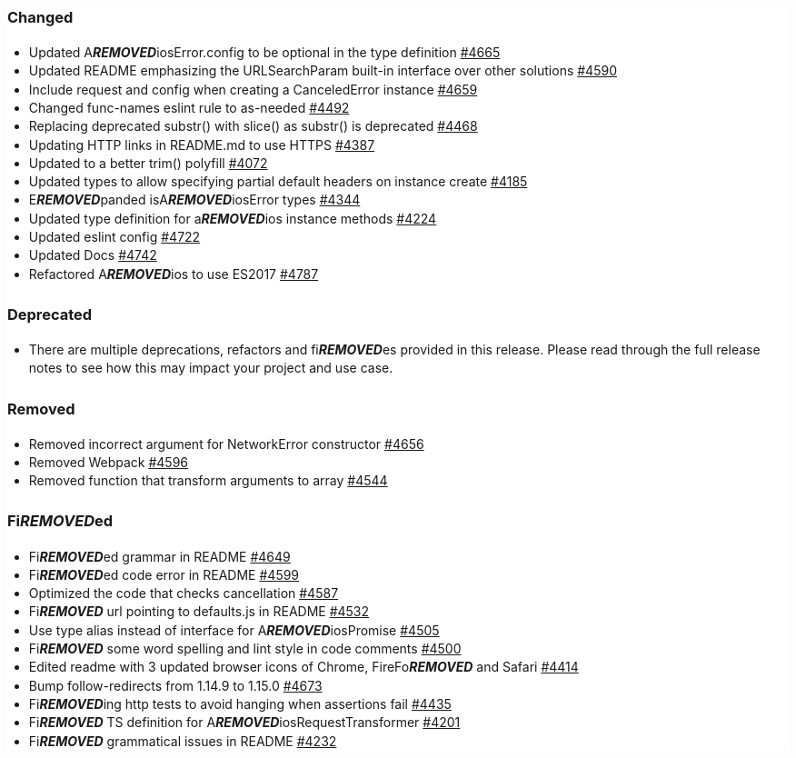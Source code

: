 ### Changed

- Updated A***REMOVED***iosError.config to be optional in the type definition [#4665](https://github.com/a***REMOVED***ios/a***REMOVED***ios/pull/4665)
- Updated README emphasizing the URLSearchParam built-in interface over other solutions [#4590](https://github.com/a***REMOVED***ios/a***REMOVED***ios/pull/4590)
- Include request and config when creating a CanceledError instance [#4659](https://github.com/a***REMOVED***ios/a***REMOVED***ios/pull/4659)
- Changed func-names eslint rule to as-needed [#4492](https://github.com/a***REMOVED***ios/a***REMOVED***ios/pull/4492)
- Replacing deprecated substr() with slice() as substr() is deprecated [#4468](https://github.com/a***REMOVED***ios/a***REMOVED***ios/pull/4468)
- Updating HTTP links in README.md to use HTTPS [#4387](https://github.com/a***REMOVED***ios/a***REMOVED***ios/pull/4387)
- Updated to a better trim() polyfill [#4072](https://github.com/a***REMOVED***ios/a***REMOVED***ios/pull/4072)
- Updated types to allow specifying partial default headers on instance create [#4185](https://github.com/a***REMOVED***ios/a***REMOVED***ios/pull/4185)
- E***REMOVED***panded isA***REMOVED***iosError types [#4344](https://github.com/a***REMOVED***ios/a***REMOVED***ios/pull/4344)
- Updated type definition for a***REMOVED***ios instance methods [#4224](https://github.com/a***REMOVED***ios/a***REMOVED***ios/pull/4224)
- Updated eslint config [#4722](https://github.com/a***REMOVED***ios/a***REMOVED***ios/pull/4722)
- Updated Docs [#4742](https://github.com/a***REMOVED***ios/a***REMOVED***ios/pull/4742)
- Refactored A***REMOVED***ios to use ES2017 [#4787](https://github.com/a***REMOVED***ios/a***REMOVED***ios/pull/4787)


### Deprecated
- There are multiple deprecations, refactors and fi***REMOVED***es provided in this release. Please read through the full release notes to see how this may impact your project and use case.

### Removed

- Removed incorrect argument for NetworkError constructor [#4656](https://github.com/a***REMOVED***ios/a***REMOVED***ios/pull/4656)
- Removed Webpack [#4596](https://github.com/a***REMOVED***ios/a***REMOVED***ios/pull/4596)
- Removed function that transform arguments to array [#4544](https://github.com/a***REMOVED***ios/a***REMOVED***ios/pull/4544)

### Fi***REMOVED***ed

- Fi***REMOVED***ed grammar in README [#4649](https://github.com/a***REMOVED***ios/a***REMOVED***ios/pull/4649)
- Fi***REMOVED***ed code error in README [#4599](https://github.com/a***REMOVED***ios/a***REMOVED***ios/pull/4599)
- Optimized the code that checks cancellation [#4587](https://github.com/a***REMOVED***ios/a***REMOVED***ios/pull/4587)
- Fi***REMOVED*** url pointing to defaults.js in README [#4532](https://github.com/a***REMOVED***ios/a***REMOVED***ios/pull/4532)
- Use type alias instead of interface for A***REMOVED***iosPromise [#4505](https://github.com/a***REMOVED***ios/a***REMOVED***ios/pull/4505)
- Fi***REMOVED*** some word spelling and lint style in code comments [#4500](https://github.com/a***REMOVED***ios/a***REMOVED***ios/pull/4500)
- Edited readme with 3 updated browser icons of Chrome, FireFo***REMOVED*** and Safari [#4414](https://github.com/a***REMOVED***ios/a***REMOVED***ios/pull/4414)
- Bump follow-redirects from 1.14.9 to 1.15.0 [#4673](https://github.com/a***REMOVED***ios/a***REMOVED***ios/pull/4673)
- Fi***REMOVED***ing http tests to avoid hanging when assertions fail [#4435](https://github.com/a***REMOVED***ios/a***REMOVED***ios/pull/4435)
- Fi***REMOVED*** TS definition for A***REMOVED***iosRequestTransformer [#4201](https://github.com/a***REMOVED***ios/a***REMOVED***ios/pull/4201)
- Fi***REMOVED*** grammatical issues in README [#4232](https://github.com/a***REMOVED***ios/a***REMOVED***ios/pull/4232)